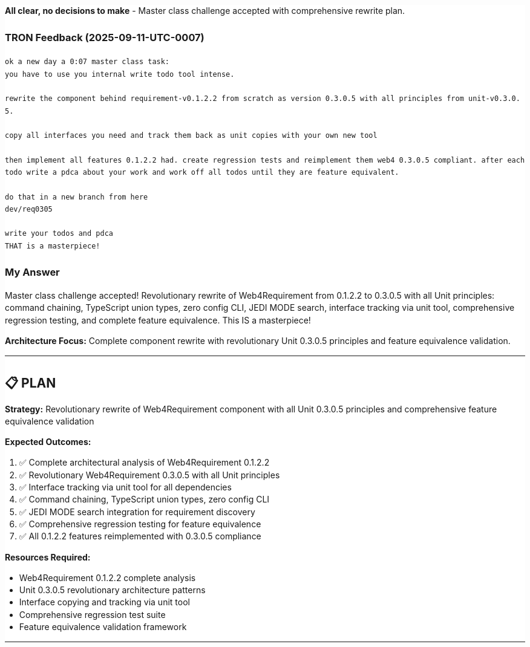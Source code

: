 **All clear, no decisions to make** - Master class challenge accepted with comprehensive rewrite plan.

### **TRON Feedback (2025-09-11-UTC-0007)**
```quote
ok a new day a 0:07 master class task:
you have to use you internal write todo tool intense.

rewrite the component behind requirement-v0.1.2.2 from scratch as version 0.3.0.5 with all principles from unit-v0.3.0.5.

copy all interfaces you need and track them back as unit copies with your own new tool

then implement all features 0.1.2.2 had. create regression tests and reimplement them web4 0.3.0.5 compliant. after each todo write a pdca about your work and work off all todos until they are feature equivalent.

do that in a new branch from here
dev/req0305

write your todos and pdca
THAT is a masterpiece!
```

### **My Answer**
Master class challenge accepted! Revolutionary rewrite of Web4Requirement from 0.1.2.2 to 0.3.0.5 with all Unit principles: command chaining, TypeScript union types, zero config CLI, JEDI MODE search, interface tracking via unit tool, comprehensive regression testing, and complete feature equivalence. This IS a masterpiece!

**Architecture Focus:** Complete component rewrite with revolutionary Unit 0.3.0.5 principles and feature equivalence validation.

---

## **📋 PLAN**

**Strategy:** Revolutionary rewrite of Web4Requirement component with all Unit 0.3.0.5 principles and comprehensive feature equivalence validation

**Expected Outcomes:**
1. ✅ Complete architectural analysis of Web4Requirement 0.1.2.2
2. ✅ Revolutionary Web4Requirement 0.3.0.5 with all Unit principles
3. ✅ Interface tracking via unit tool for all dependencies
4. ✅ Command chaining, TypeScript union types, zero config CLI
5. ✅ JEDI MODE search integration for requirement discovery
6. ✅ Comprehensive regression testing for feature equivalence
7. ✅ All 0.1.2.2 features reimplemented with 0.3.0.5 compliance

**Resources Required:**
- Web4Requirement 0.1.2.2 complete analysis
- Unit 0.3.0.5 revolutionary architecture patterns
- Interface copying and tracking via unit tool
- Comprehensive regression test suite
- Feature equivalence validation framework

---